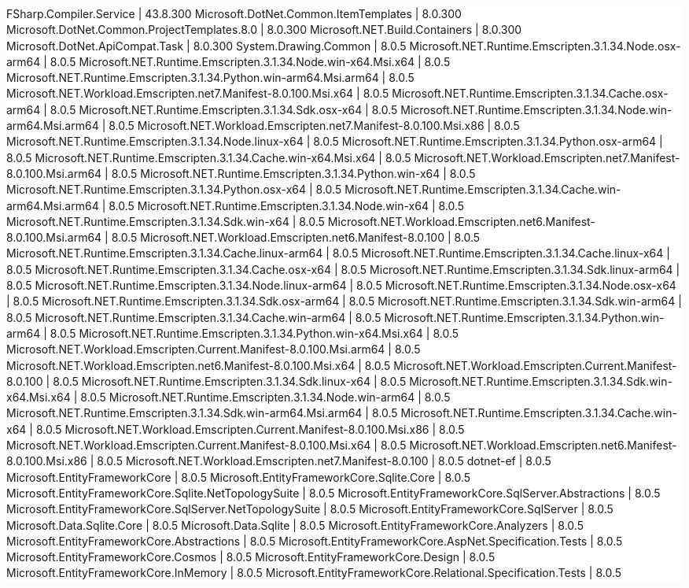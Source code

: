 FSharp.Compiler.Service | 43.8.300
Microsoft.DotNet.Common.ItemTemplates | 8.0.300
Microsoft.DotNet.Common.ProjectTemplates.8.0 | 8.0.300
Microsoft.NET.Build.Containers | 8.0.300
Microsoft.DotNet.ApiCompat.Task | 8.0.300
System.Drawing.Common | 8.0.5
Microsoft.NET.Runtime.Emscripten.3.1.34.Node.osx-arm64 | 8.0.5
Microsoft.NET.Runtime.Emscripten.3.1.34.Node.win-x64.Msi.x64 | 8.0.5
Microsoft.NET.Runtime.Emscripten.3.1.34.Python.win-arm64.Msi.arm64 | 8.0.5
Microsoft.NET.Workload.Emscripten.net7.Manifest-8.0.100.Msi.x64 | 8.0.5
Microsoft.NET.Runtime.Emscripten.3.1.34.Cache.osx-arm64 | 8.0.5
Microsoft.NET.Runtime.Emscripten.3.1.34.Sdk.osx-x64 | 8.0.5
Microsoft.NET.Runtime.Emscripten.3.1.34.Node.win-arm64.Msi.arm64 | 8.0.5
Microsoft.NET.Workload.Emscripten.net7.Manifest-8.0.100.Msi.x86 | 8.0.5
Microsoft.NET.Runtime.Emscripten.3.1.34.Node.linux-x64 | 8.0.5
Microsoft.NET.Runtime.Emscripten.3.1.34.Python.osx-arm64 | 8.0.5
Microsoft.NET.Runtime.Emscripten.3.1.34.Cache.win-x64.Msi.x64 | 8.0.5
Microsoft.NET.Workload.Emscripten.net7.Manifest-8.0.100.Msi.arm64 | 8.0.5
Microsoft.NET.Runtime.Emscripten.3.1.34.Python.win-x64 | 8.0.5
Microsoft.NET.Runtime.Emscripten.3.1.34.Python.osx-x64 | 8.0.5
Microsoft.NET.Runtime.Emscripten.3.1.34.Cache.win-arm64.Msi.arm64 | 8.0.5
Microsoft.NET.Runtime.Emscripten.3.1.34.Node.win-x64 | 8.0.5
Microsoft.NET.Runtime.Emscripten.3.1.34.Sdk.win-x64 | 8.0.5
Microsoft.NET.Workload.Emscripten.net6.Manifest-8.0.100.Msi.arm64 | 8.0.5
Microsoft.NET.Workload.Emscripten.net6.Manifest-8.0.100 | 8.0.5
Microsoft.NET.Runtime.Emscripten.3.1.34.Cache.linux-arm64 | 8.0.5
Microsoft.NET.Runtime.Emscripten.3.1.34.Cache.linux-x64 | 8.0.5
Microsoft.NET.Runtime.Emscripten.3.1.34.Cache.osx-x64 | 8.0.5
Microsoft.NET.Runtime.Emscripten.3.1.34.Sdk.linux-arm64 | 8.0.5
Microsoft.NET.Runtime.Emscripten.3.1.34.Node.linux-arm64 | 8.0.5
Microsoft.NET.Runtime.Emscripten.3.1.34.Node.osx-x64 | 8.0.5
Microsoft.NET.Runtime.Emscripten.3.1.34.Sdk.osx-arm64 | 8.0.5
Microsoft.NET.Runtime.Emscripten.3.1.34.Sdk.win-arm64 | 8.0.5
Microsoft.NET.Runtime.Emscripten.3.1.34.Cache.win-arm64 | 8.0.5
Microsoft.NET.Runtime.Emscripten.3.1.34.Python.win-arm64 | 8.0.5
Microsoft.NET.Runtime.Emscripten.3.1.34.Python.win-x64.Msi.x64 | 8.0.5
Microsoft.NET.Workload.Emscripten.Current.Manifest-8.0.100.Msi.arm64 | 8.0.5
Microsoft.NET.Workload.Emscripten.net6.Manifest-8.0.100.Msi.x64 | 8.0.5
Microsoft.NET.Workload.Emscripten.Current.Manifest-8.0.100 | 8.0.5
Microsoft.NET.Runtime.Emscripten.3.1.34.Sdk.linux-x64 | 8.0.5
Microsoft.NET.Runtime.Emscripten.3.1.34.Sdk.win-x64.Msi.x64 | 8.0.5
Microsoft.NET.Runtime.Emscripten.3.1.34.Node.win-arm64 | 8.0.5
Microsoft.NET.Runtime.Emscripten.3.1.34.Sdk.win-arm64.Msi.arm64 | 8.0.5
Microsoft.NET.Runtime.Emscripten.3.1.34.Cache.win-x64 | 8.0.5
Microsoft.NET.Workload.Emscripten.Current.Manifest-8.0.100.Msi.x86 | 8.0.5
Microsoft.NET.Workload.Emscripten.Current.Manifest-8.0.100.Msi.x64 | 8.0.5
Microsoft.NET.Workload.Emscripten.net6.Manifest-8.0.100.Msi.x86 | 8.0.5
Microsoft.NET.Workload.Emscripten.net7.Manifest-8.0.100 | 8.0.5
dotnet-ef | 8.0.5
Microsoft.EntityFrameworkCore | 8.0.5
Microsoft.EntityFrameworkCore.Sqlite.Core | 8.0.5
Microsoft.EntityFrameworkCore.Sqlite.NetTopologySuite | 8.0.5
Microsoft.EntityFrameworkCore.SqlServer.Abstractions | 8.0.5
Microsoft.EntityFrameworkCore.SqlServer.NetTopologySuite | 8.0.5
Microsoft.EntityFrameworkCore.SqlServer | 8.0.5
Microsoft.Data.Sqlite.Core | 8.0.5
Microsoft.Data.Sqlite | 8.0.5
Microsoft.EntityFrameworkCore.Analyzers | 8.0.5
Microsoft.EntityFrameworkCore.Abstractions | 8.0.5
Microsoft.EntityFrameworkCore.AspNet.Specification.Tests | 8.0.5
Microsoft.EntityFrameworkCore.Cosmos | 8.0.5
Microsoft.EntityFrameworkCore.Design | 8.0.5
Microsoft.EntityFrameworkCore.InMemory | 8.0.5
Microsoft.EntityFrameworkCore.Relational.Specification.Tests | 8.0.5